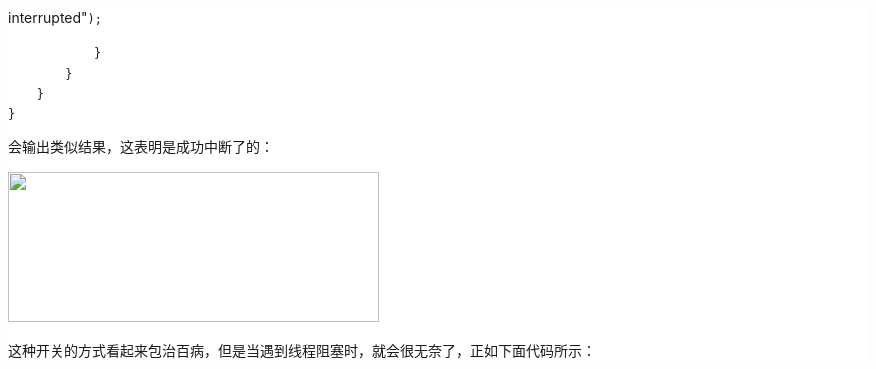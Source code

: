 interrupted"</code><code class="java plain">);</code></div><div class="line number21 index20 alt2"><code class="java spaces">&nbsp;&nbsp;&nbsp;&nbsp;&nbsp;&nbsp;&nbsp;&nbsp;&nbsp;&nbsp;&nbsp;&nbsp;</code><code class="java plain">}</code></div><div class="line number22 index21 alt1"><code class="java spaces">&nbsp;&nbsp;&nbsp;&nbsp;&nbsp;&nbsp;&nbsp;&nbsp;</code><code class="java plain">}</code></div><div class="line number23 index22 alt2"><code class="java spaces">&nbsp;&nbsp;&nbsp;&nbsp;</code><code class="java plain">}</code></div><div class="line number24 index23 alt1"><code class="java plain">}</code></div></div></td></tr></tbody></table></div></div>
</div>
<p>会输出类似结果，这表明是成功中断了的：</p>
<p><img src="https://images2017.cnblogs.com/blog/692462/201710/692462-20171007164950427-776136662.png" alt="" width="371" height="150"></p>
<p class="brush:java;gutter:true;">这种开关的方式看起来包治百病，但是当遇到线程阻塞时，就会很无奈了，正如下面代码所示：</p>
<div class="cnblogs_Highlighter sh-gutter">
